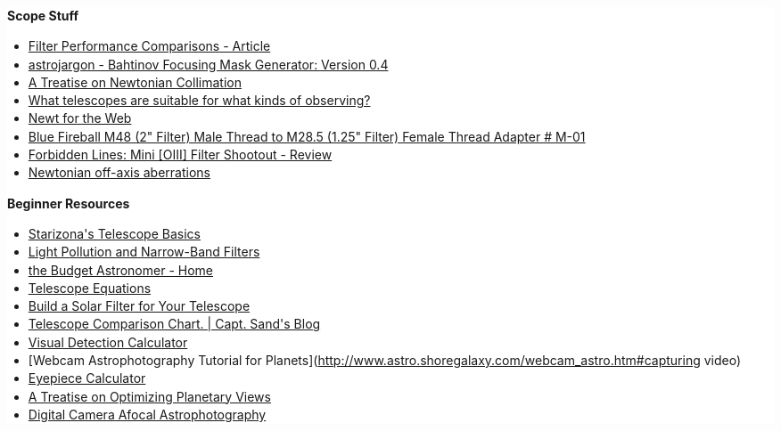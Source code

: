 
**Scope Stuff**

* [Filter Performance Comparisons - Article](http://www.cloudynights.com/item.php?item_id=1520)
* [astrojargon - Bahtinov Focusing Mask Generator: Version 0.4](http://astrojargon.net/MaskGenerator.aspx?AspxAutoDetectCookieSupport=1)
* [A Treatise on Newtonian Collimation](http://www.catseyecollimation.com/mccluney.html)
* [What telescopes are suitable for what kinds of observing?](http://www.astronomics.com/main/category.asp/catalog_name/Astronomics/category_name/What%20telescopes%20are%20suitable%20for%20what%20kinds%20of%20observing?/Page/1)
* [Newt for the Web](http://stellafane.org/tm/newt-web/newt-web.html)
* [Blue Fireball M48 (2&quot; Filter) Male Thread to M28.5 (1.25&quot; Filter) Female Thread Adapter # M-01](http://agenaastro.com/blue-fireball-m48-male-m28-5-female-adapter-m-01.html)
* [Forbidden Lines: Mini [OIII] Filter Shootout - Review](http://www.cloudynights.com/item.php?item_id=2129)
* [Newtonian off-axis aberrations](http://www.telescope-optics.net/newtonian_off_axis_aberrations.htm)


**Beginner Resources**

* [Starizona&#39;s Telescope Basics](http://starizona.com/acb/basics/observing_theory.aspx)
* [Light Pollution and Narrow-Band Filters](http://www.prairieastronomyclub.org/filters.htm)
* [the Budget Astronomer - Home](http://www.budgetastronomer.ca/index.php?page=home)
* [Telescope Equations](http://www.rocketmime.com/astronomy/Telescope/telescope_eqn.html)
* [Build a Solar Filter for Your Telescope](http://www.jotabout.com/portuesi/astro/solar_filter.html)
* [Telescope Comparison Chart. | Capt. Sand&#39;s Blog](http://www.seansastronomyshop.com/2011/10/telescope-comparison-chart/)
* [Visual Detection Calculator](http://www.bbastrodesigns.com/VisualDetectionCalculator.htm)
* [Webcam Astrophotography Tutorial for Planets](http://www.astro.shoregalaxy.com/webcam_astro.htm#capturing video)
* [Eyepiece Calculator](http://www.davidpaulgreen.com/tec.html)
* [A Treatise on Optimizing Planetary Views](http://www.astronomyforum.net/planets/146636-treatise-optimizing-planetary-views.html)
* [Digital Camera Afocal Astrophotography](http://www.spacealberta.com/photo/afocal.htm)


